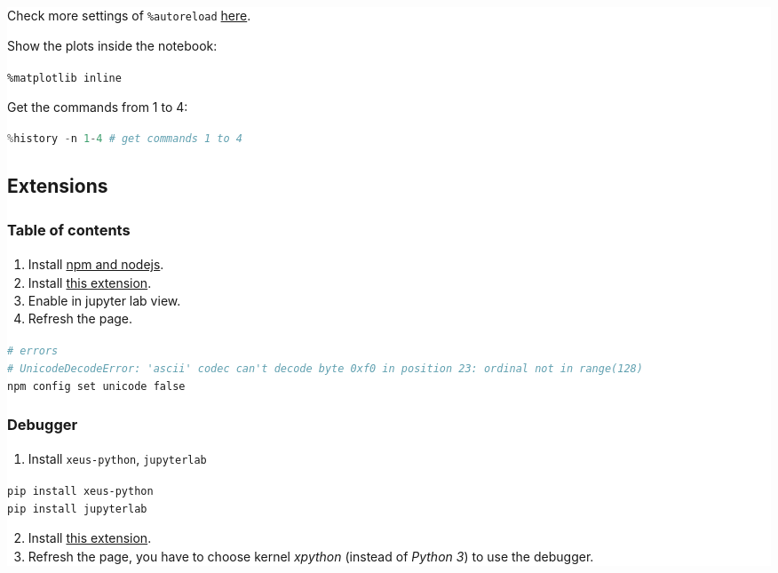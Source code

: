 Check more settings of `%autoreload` [here](https://ipython.org/ipython-doc/3/config/extensions/autoreload.html).

Show the plots inside the notebook:

~~~ bash
%matplotlib inline
~~~

Get the commands from 1 to 4:

~~~ python
%history -n 1-4 # get commands 1 to 4
~~~

## Extensions

### Table of contents

1. Install [npm and nodejs](https://github.com/nodesource/distributions/blob/master/README.md#debinstall).
2. Install [this extension](https://github.com/jupyterlab/jupyterlab-toc).
3. Enable in jupyter lab view.
4. Refresh the page.

``` bash
# errors
# UnicodeDecodeError: 'ascii' codec can't decode byte 0xf0 in position 23: ordinal not in range(128)
npm config set unicode false
```

### Debugger

1. Install `xeus-python`, `jupyterlab`

  ``` bash
  pip install xeus-python
  pip install jupyterlab
  ```
2. Install [this extension](https://github.com/jupyterlab/debugger).
3. Refresh the page, you have to choose kernel _xpython_ (instead of _Python 3_) to use the debugger.


